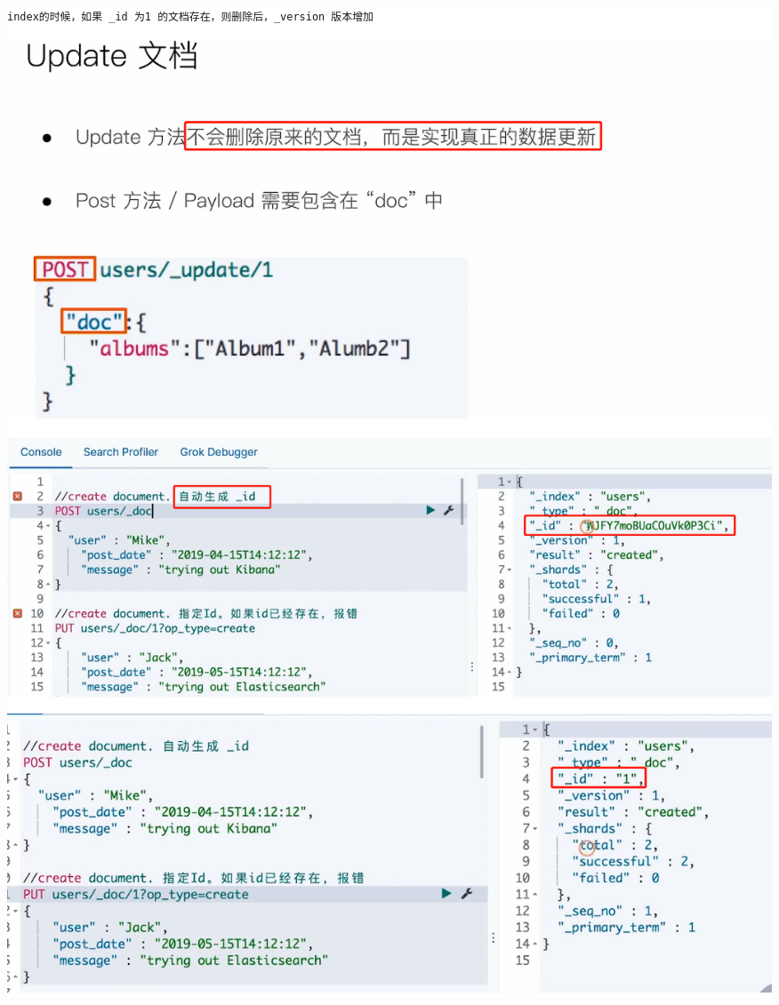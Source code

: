 ```
index的时候，如果 _id 为1 的文档存在，则删除后，_version 版本增加
```

![image-20200423213539135](assets/image-20200423213539135.png)

![image-20200423213617693](assets/image-20200423213617693.png)

![image-20200423213650422](assets/image-20200423213650422.png)
